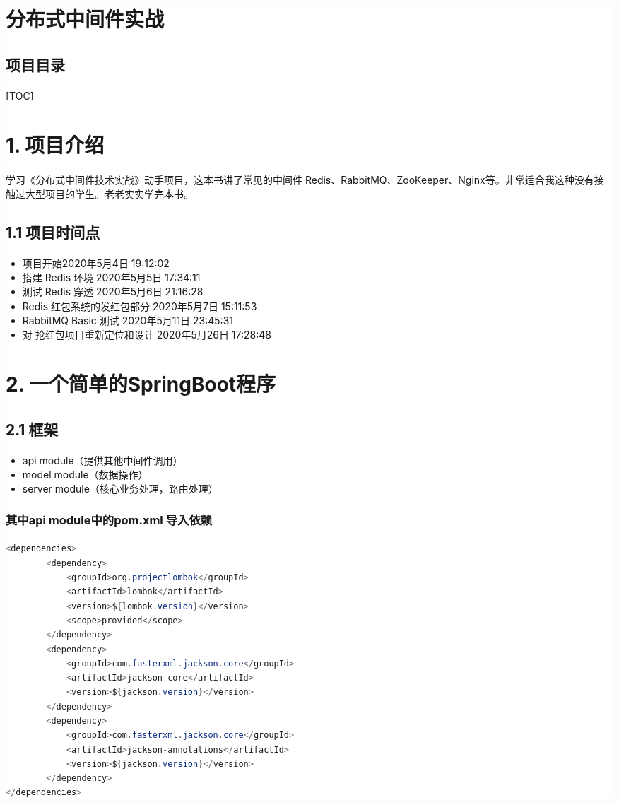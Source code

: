 # 分布式中间件实战

## 项目目录

[TOC]

# 1. 项目介绍

学习《分布式中间件技术实战》动手项目，这本书讲了常见的中间件 Redis、RabbitMQ、ZooKeeper、Nginx等。非常适合我这种没有接触过大型项目的学生。老老实实学完本书。

## 1.1 项目时间点

- 项目开始2020年5月4日 19:12:02
- 搭建 Redis 环境 2020年5月5日 17:34:11
- 测试 Redis 穿透 2020年5月6日 21:16:28
- Redis 红包系统的发红包部分 2020年5月7日 15:11:53
- RabbitMQ Basic 测试 2020年5月11日 23:45:31
- 对 抢红包项目重新定位和设计 2020年5月26日 17:28:48



# 2. 一个简单的SpringBoot程序

## 2.1 框架

- api module（提供其他中间件调用）
- model module（数据操作）
- server module（核心业务处理，路由处理）

### 其中api module中的pom.xml 导入依赖

```java
<dependencies>
        <dependency>
            <groupId>org.projectlombok</groupId>
            <artifactId>lombok</artifactId>
            <version>${lombok.version}</version>
            <scope>provided</scope>
        </dependency>
        <dependency>
            <groupId>com.fasterxml.jackson.core</groupId>
            <artifactId>jackson-core</artifactId>
            <version>${jackson.version}</version>
        </dependency>
        <dependency>
            <groupId>com.fasterxml.jackson.core</groupId>
            <artifactId>jackson-annotations</artifactId>
            <version>${jackson.version}</version>
        </dependency>
</dependencies>
```
